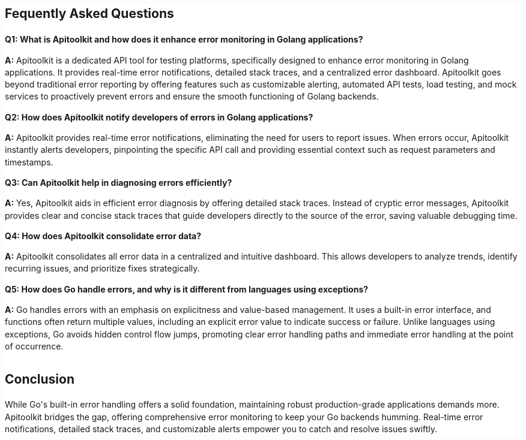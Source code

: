 ## Fequently Asked Questions

**Q1: What is Apitoolkit and how does it enhance error monitoring in Golang applications?**

**A:** Apitoolkit is a dedicated API tool for testing platforms, specifically designed to enhance error monitoring in Golang applications. It provides real-time error notifications, detailed stack traces, and a centralized error dashboard. Apitoolkit goes beyond traditional error reporting by offering features such as customizable alerting, automated API tests, load testing, and mock services to proactively prevent errors and ensure the smooth functioning of Golang backends.

**Q2: How does Apitoolkit notify developers of errors in Golang applications?**

**A:** Apitoolkit provides real-time error notifications, eliminating the need for users to report issues. When errors occur, Apitoolkit instantly alerts developers, pinpointing the specific API call and providing essential context such as request parameters and timestamps.

**Q3: Can Apitoolkit help in diagnosing errors efficiently?**

**A:** Yes, Apitoolkit aids in efficient error diagnosis by offering detailed stack traces. Instead of cryptic error messages, Apitoolkit provides clear and concise stack traces that guide developers directly to the source of the error, saving valuable debugging time.

**Q4: How does Apitoolkit consolidate error data?**

**A:** Apitoolkit consolidates all error data in a centralized and intuitive dashboard. This allows developers to analyze trends, identify recurring issues, and prioritize fixes strategically.

**Q5: How does Go handle errors, and why is it different from languages using exceptions?**

**A:** Go handles errors with an emphasis on explicitness and value-based management. It uses a built-in error interface, and functions often return multiple values, including an explicit error value to indicate success or failure. Unlike languages using exceptions, Go avoids hidden control flow jumps, promoting clear error handling paths and immediate error handling at the point of occurrence.

 
## Conclusion
    
While Go's built-in error handling offers a solid foundation, maintaining robust production-grade applications demands more. Apitoolkit bridges the gap, offering comprehensive error monitoring to keep your Go backends humming. Real-time error notifications, detailed stack traces, and customizable alerts empower you to catch and resolve issues swiftly. 


